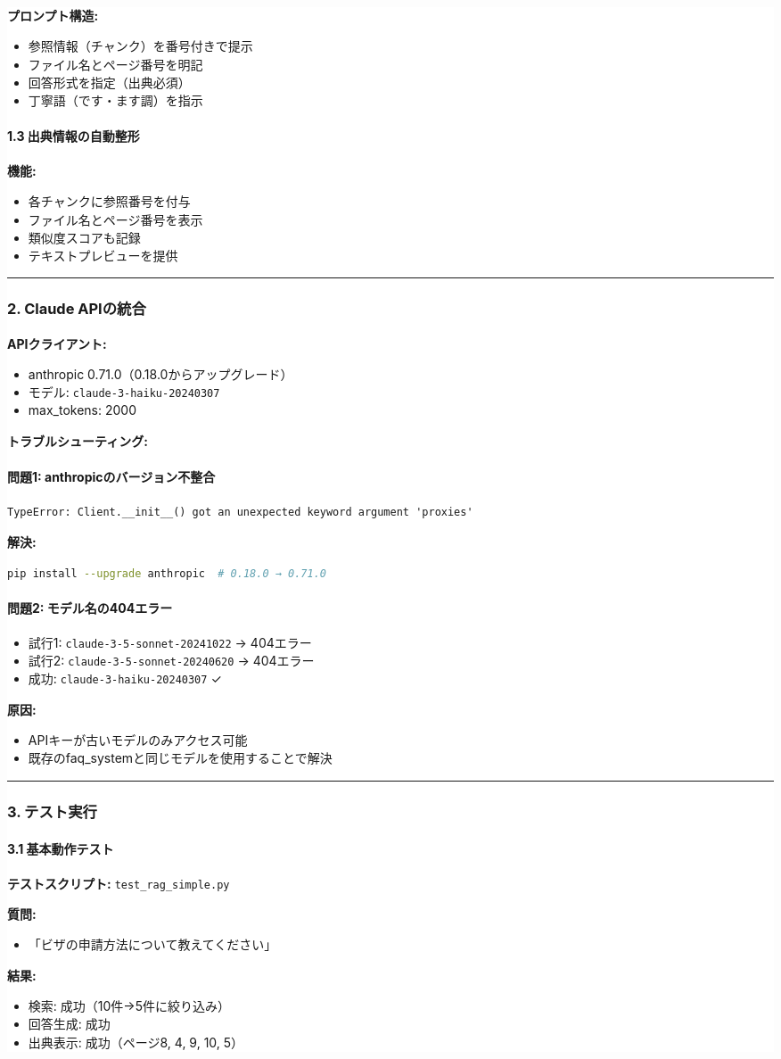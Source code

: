 **プロンプト構造:**
- 参照情報（チャンク）を番号付きで提示
- ファイル名とページ番号を明記
- 回答形式を指定（出典必須）
- 丁寧語（です・ます調）を指示

#### 1.3 出典情報の自動整形

**機能:**
- 各チャンクに参照番号を付与
- ファイル名とページ番号を表示
- 類似度スコアも記録
- テキストプレビューを提供

---

### 2. Claude APIの統合

**APIクライアント:**
- anthropic 0.71.0（0.18.0からアップグレード）
- モデル: `claude-3-haiku-20240307`
- max_tokens: 2000

**トラブルシューティング:**

#### 問題1: anthropicのバージョン不整合
```
TypeError: Client.__init__() got an unexpected keyword argument 'proxies'
```

**解決:**
```bash
pip install --upgrade anthropic  # 0.18.0 → 0.71.0
```

#### 問題2: モデル名の404エラー
- 試行1: `claude-3-5-sonnet-20241022` → 404エラー
- 試行2: `claude-3-5-sonnet-20240620` → 404エラー
- 成功: `claude-3-haiku-20240307` ✓

**原因:**
- APIキーが古いモデルのみアクセス可能
- 既存のfaq_systemと同じモデルを使用することで解決

---

### 3. テスト実行

#### 3.1 基本動作テスト

**テストスクリプト:** `test_rag_simple.py`

**質問:**
- 「ビザの申請方法について教えてください」

**結果:**
- 検索: 成功（10件→5件に絞り込み）
- 回答生成: 成功
- 出典表示: 成功（ページ8, 4, 9, 10, 5）
